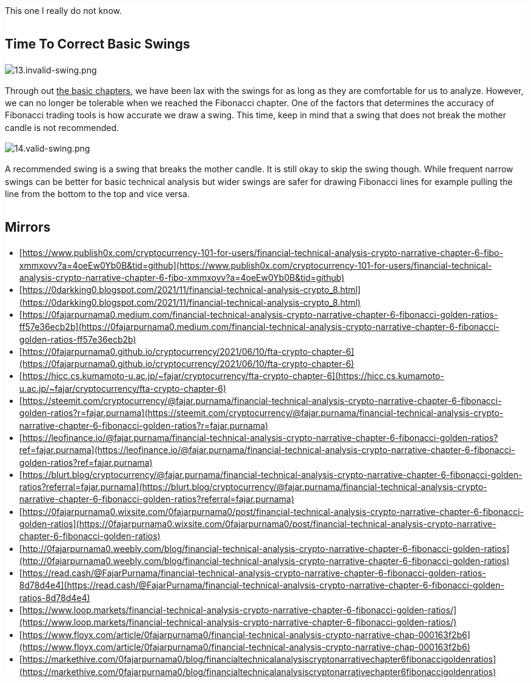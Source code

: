 This one I really do not know.



## Time To Correct Basic Swings

![13.invalid-swing.png](https://images.hive.blog/DQmReFxr1UhHizmFNXuy8kgjFLzR7cxe4x6gT6mevepsPzd/13.invalid-swing.png)

Through out [the basic chapters](https://0fajarpurnama0.github.io/cryptocurrency/2021/07/01/fta-crypto-basic), we have been lax with the swings for as long as they are comfortable for us to analyze. However, we can no longer be tolerable when we reached the Fibonacci chapter. One of the factors that determines the accuracy of Fibonacci trading tools is how accurate we draw a swing. This time, keep in mind that a swing that does not break the mother candle is not recommended.

![14.valid-swing.png](https://images.hive.blog/DQmUa5eeYbozYE9JDeDozCXSf2SnZjBvd9wr31ueMed2G3X/14.valid-swing.png)

A recommended swing is a swing that breaks the mother candle. It is still okay to skip the swing though. While frequent narrow swings can be better for basic technical analysis but wider swings are safer for drawing Fibonacci lines for example pulling the line from the bottom to the top and vice versa.

## Mirrors

*   [https://www.publish0x.com/cryptocurrency-101-for-users/financial-technical-analysis-crypto-narrative-chapter-6-fibo-xmmxovv?a=4oeEw0Yb0B&tid=github](https://www.publish0x.com/cryptocurrency-101-for-users/financial-technical-analysis-crypto-narrative-chapter-6-fibo-xmmxovv?a=4oeEw0Yb0B&tid=github)
*   [https://0darkking0.blogspot.com/2021/11/financial-technical-analysis-crypto_8.html](https://0darkking0.blogspot.com/2021/11/financial-technical-analysis-crypto_8.html)
*   [https://0fajarpurnama0.medium.com/financial-technical-analysis-crypto-narrative-chapter-6-fibonacci-golden-ratios-ff57e36ecb2b](https://0fajarpurnama0.medium.com/financial-technical-analysis-crypto-narrative-chapter-6-fibonacci-golden-ratios-ff57e36ecb2b)
*   [https://0fajarpurnama0.github.io/cryptocurrency/2021/06/10/fta-crypto-chapter-6](https://0fajarpurnama0.github.io/cryptocurrency/2021/06/10/fta-crypto-chapter-6)
*   [https://hicc.cs.kumamoto-u.ac.jp/~fajar/cryptocurrency/fta-crypto-chapter-6](https://hicc.cs.kumamoto-u.ac.jp/~fajar/cryptocurrency/fta-crypto-chapter-6)
*   [https://steemit.com/cryptocurrency/@fajar.purnama/financial-technical-analysis-crypto-narrative-chapter-6-fibonacci-golden-ratios?r=fajar.purnama](https://steemit.com/cryptocurrency/@fajar.purnama/financial-technical-analysis-crypto-narrative-chapter-6-fibonacci-golden-ratios?r=fajar.purnama)
*   [https://leofinance.io/@fajar.purnama/financial-technical-analysis-crypto-narrative-chapter-6-fibonacci-golden-ratios?ref=fajar.purnama](https://leofinance.io/@fajar.purnama/financial-technical-analysis-crypto-narrative-chapter-6-fibonacci-golden-ratios?ref=fajar.purnama)
*   [https://blurt.blog/cryptocurrency/@fajar.purnama/financial-technical-analysis-crypto-narrative-chapter-6-fibonacci-golden-ratios?referral=fajar.purnama](https://blurt.blog/cryptocurrency/@fajar.purnama/financial-technical-analysis-crypto-narrative-chapter-6-fibonacci-golden-ratios?referral=fajar.purnama)
*   [https://0fajarpurnama0.wixsite.com/0fajarpurnama0/post/financial-technical-analysis-crypto-narrative-chapter-6-fibonacci-golden-ratios](https://0fajarpurnama0.wixsite.com/0fajarpurnama0/post/financial-technical-analysis-crypto-narrative-chapter-6-fibonacci-golden-ratios)
*   [http://0fajarpurnama0.weebly.com/blog/financial-technical-analysis-crypto-narrative-chapter-6-fibonacci-golden-ratios](http://0fajarpurnama0.weebly.com/blog/financial-technical-analysis-crypto-narrative-chapter-6-fibonacci-golden-ratios)
*   [https://read.cash/@FajarPurnama/financial-technical-analysis-crypto-narrative-chapter-6-fibonacci-golden-ratios-8d78d4e4](https://read.cash/@FajarPurnama/financial-technical-analysis-crypto-narrative-chapter-6-fibonacci-golden-ratios-8d78d4e4)
*   [https://www.loop.markets/financial-technical-analysis-crypto-narrative-chapter-6-fibonacci-golden-ratios/](https://www.loop.markets/financial-technical-analysis-crypto-narrative-chapter-6-fibonacci-golden-ratios/)
*   [https://www.floyx.com/article/0fajarpurnama0/financial-technical-analysis-crypto-narrative-chap-000163f2b6](https://www.floyx.com/article/0fajarpurnama0/financial-technical-analysis-crypto-narrative-chap-000163f2b6)
*   [https://markethive.com/0fajarpurnama0/blog/financialtechnicalanalysiscryptonarrativechapter6fibonaccigoldenratios](https://markethive.com/0fajarpurnama0/blog/financialtechnicalanalysiscryptonarrativechapter6fibonaccigoldenratios)